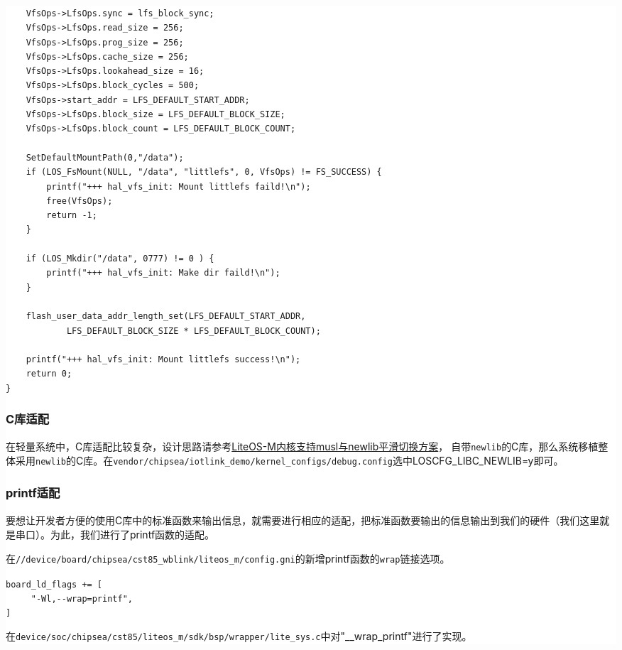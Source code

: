 ```
    VfsOps->LfsOps.sync = lfs_block_sync; 
    VfsOps->LfsOps.read_size = 256;  
    VfsOps->LfsOps.prog_size = 256;
    VfsOps->LfsOps.cache_size = 256;
    VfsOps->LfsOps.lookahead_size = 16;
    VfsOps->LfsOps.block_cycles = 500;
    VfsOps->start_addr = LFS_DEFAULT_START_ADDR;
    VfsOps->LfsOps.block_size = LFS_DEFAULT_BLOCK_SIZE;
    VfsOps->LfsOps.block_count = LFS_DEFAULT_BLOCK_COUNT;

    SetDefaultMountPath(0,"/data");
    if (LOS_FsMount(NULL, "/data", "littlefs", 0, VfsOps) != FS_SUCCESS) {
        printf("+++ hal_vfs_init: Mount littlefs faild!\n");
        free(VfsOps);
        return -1;
    }

    if (LOS_Mkdir("/data", 0777) != 0 ) {
        printf("+++ hal_vfs_init: Make dir faild!\n");
    }

    flash_user_data_addr_length_set(LFS_DEFAULT_START_ADDR,
            LFS_DEFAULT_BLOCK_SIZE * LFS_DEFAULT_BLOCK_COUNT);

    printf("+++ hal_vfs_init: Mount littlefs success!\n");
    return 0;
}

```



### C库适配

在轻量系统中，C库适配比较复杂，设计思路请参考[LiteOS-M内核支持musl与newlib平滑切换方案](https://gitee.com/arvinzzz/ohos_kernel_design_specification/blob/master/liteos_m/%E6%94%AF%E6%8C%81newlib/%E5%86%85%E6%A0%B8%E9%80%82%E9%85%8Dnewlib%E6%96%B9%E6%A1%88%E6%80%9D%E8%B7%AF.md)， 自带`newlib`的C库，那么系统移植整体采用`newlib`的C库。在`vendor/chipsea/iotlink_demo/kernel_configs/debug.config`选中LOSCFG_LIBC_NEWLIB=y即可。


### printf适配

要想让开发者方便的使用C库中的标准函数来输出信息，就需要进行相应的适配，把标准函数要输出的信息输出到我们的硬件（我们这里就是串口）。为此，我们进行了printf函数的适配。

在`//device/board/chipsea/cst85_wblink/liteos_m/config.gni`的新增printf函数的`wrap`链接选项。

```
board_ld_flags += [
     "-Wl,--wrap=printf",
]
```

在`device/soc/chipsea/cst85/liteos_m/sdk/bsp/wrapper/lite_sys.c`中对"__wrap_printf"进行了实现。
